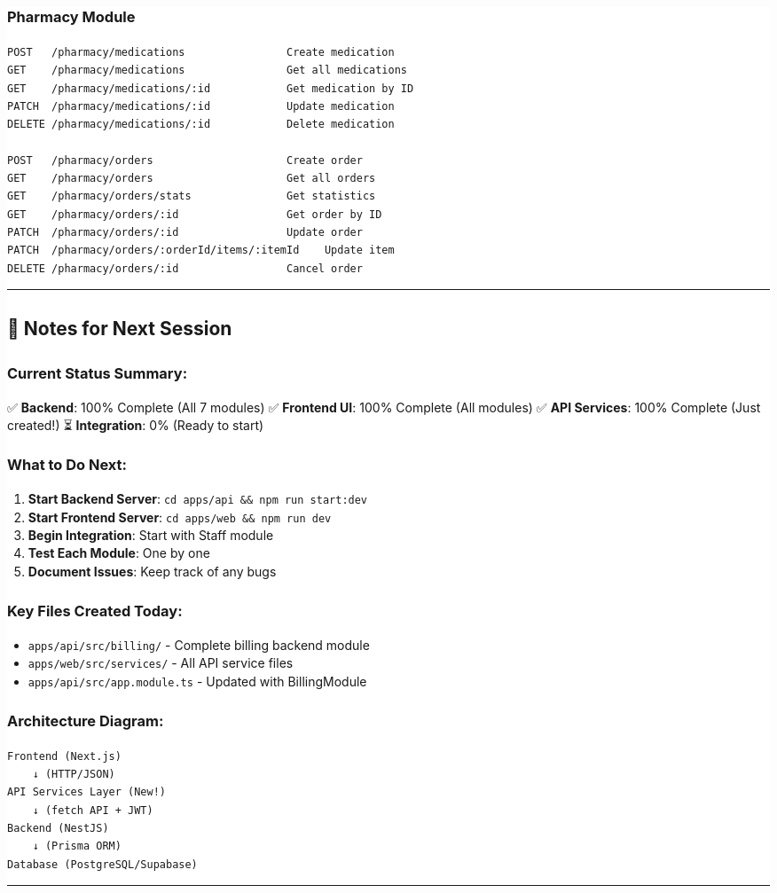 ### Pharmacy Module
```
POST   /pharmacy/medications                Create medication
GET    /pharmacy/medications                Get all medications
GET    /pharmacy/medications/:id            Get medication by ID
PATCH  /pharmacy/medications/:id            Update medication
DELETE /pharmacy/medications/:id            Delete medication

POST   /pharmacy/orders                     Create order
GET    /pharmacy/orders                     Get all orders
GET    /pharmacy/orders/stats               Get statistics
GET    /pharmacy/orders/:id                 Get order by ID
PATCH  /pharmacy/orders/:id                 Update order
PATCH  /pharmacy/orders/:orderId/items/:itemId    Update item
DELETE /pharmacy/orders/:id                 Cancel order
```

---

## 📝 Notes for Next Session

### Current Status Summary:
✅ **Backend**: 100% Complete (All 7 modules)
✅ **Frontend UI**: 100% Complete (All modules)
✅ **API Services**: 100% Complete (Just created!)
⏳ **Integration**: 0% (Ready to start)

### What to Do Next:
1. **Start Backend Server**: `cd apps/api && npm run start:dev`
2. **Start Frontend Server**: `cd apps/web && npm run dev`
3. **Begin Integration**: Start with Staff module
4. **Test Each Module**: One by one
5. **Document Issues**: Keep track of any bugs

### Key Files Created Today:
- `apps/api/src/billing/` - Complete billing backend module
- `apps/web/src/services/` - All API service files
- `apps/api/src/app.module.ts` - Updated with BillingModule

### Architecture Diagram:
```
Frontend (Next.js)
    ↓ (HTTP/JSON)
API Services Layer (New!)
    ↓ (fetch API + JWT)
Backend (NestJS)
    ↓ (Prisma ORM)
Database (PostgreSQL/Supabase)
```

---